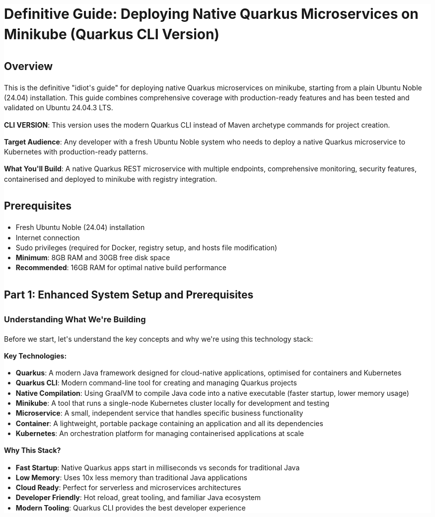 # Definitive Guide: Deploying Native Quarkus Microservices on Minikube (Quarkus CLI Version)

## Overview

This is the definitive "idiot's guide" for deploying native Quarkus microservices on minikube, starting from a plain Ubuntu Noble (24.04) installation. This guide combines comprehensive coverage with production-ready features and has been tested and validated on Ubuntu 24.04.3 LTS.

**CLI VERSION**: This version uses the modern Quarkus CLI instead of Maven archetype commands for project creation.

**Target Audience**: Any developer with a fresh Ubuntu Noble system who needs to deploy a native Quarkus microservice to Kubernetes with production-ready patterns.

**What You'll Build**: A native Quarkus REST microservice with multiple endpoints, comprehensive monitoring, security features, containerised and deployed to minikube with registry integration.

## Prerequisites

- Fresh Ubuntu Noble (24.04) installation
- Internet connection
- Sudo privileges (required for Docker, registry setup, and hosts file modification)
- **Minimum**: 8GB RAM and 30GB free disk space
- **Recommended**: 16GB RAM for optimal native build performance

## Part 1: Enhanced System Setup and Prerequisites

### Understanding What We're Building

Before we start, let's understand the key concepts and why we're using this technology stack:

**Key Technologies:**
- **Quarkus**: A modern Java framework designed for cloud-native applications, optimised for containers and Kubernetes
- **Quarkus CLI**: Modern command-line tool for creating and managing Quarkus projects
- **Native Compilation**: Using GraalVM to compile Java code into a native executable (faster startup, lower memory usage)
- **Minikube**: A tool that runs a single-node Kubernetes cluster locally for development and testing
- **Microservice**: A small, independent service that handles specific business functionality
- **Container**: A lightweight, portable package containing an application and all its dependencies
- **Kubernetes**: An orchestration platform for managing containerised applications at scale

**Why This Stack?**
- **Fast Startup**: Native Quarkus apps start in milliseconds vs seconds for traditional Java
- **Low Memory**: Uses 10x less memory than traditional Java applications
- **Cloud Ready**: Perfect for serverless and microservices architectures
- **Developer Friendly**: Hot reload, great tooling, and familiar Java ecosystem
- **Modern Tooling**: Quarkus CLI provides the best developer experience

